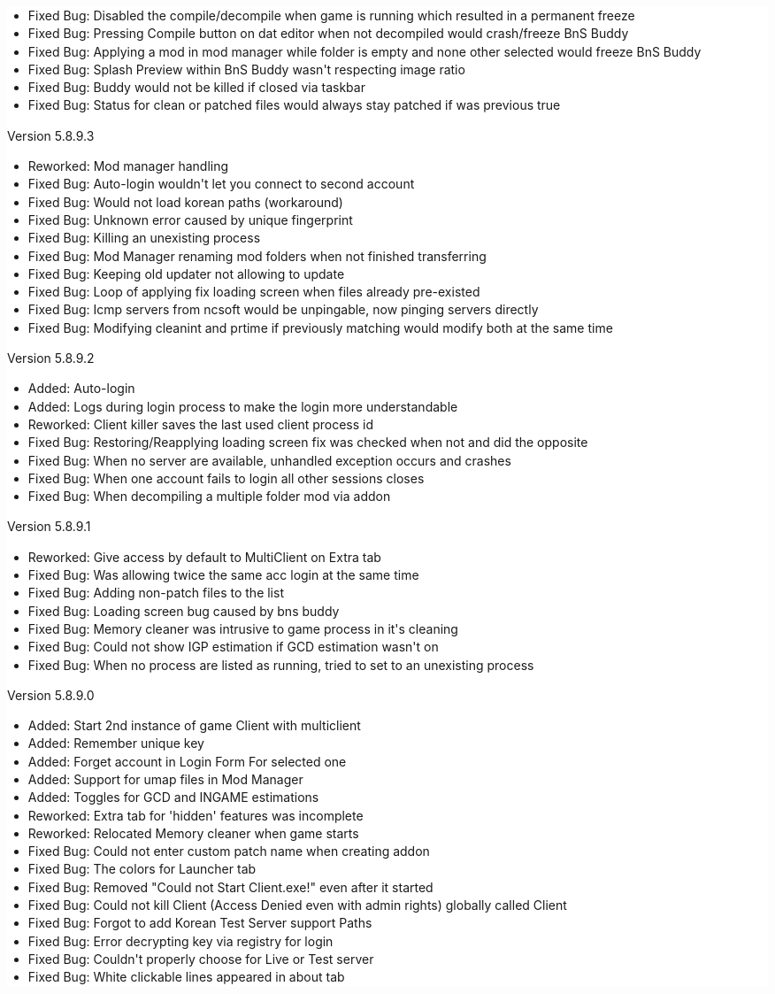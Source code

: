 + Fixed Bug: Disabled the compile/decompile when game is running which resulted in a permanent freeze
+ Fixed Bug: Pressing Compile button on dat editor when not decompiled would crash/freeze BnS Buddy
+ Fixed Bug: Applying a mod in mod manager while folder is empty and none other selected would freeze BnS Buddy
+ Fixed Bug: Splash Preview within BnS Buddy wasn't respecting image ratio
+ Fixed Bug: Buddy would not be killed if closed via taskbar
+ Fixed Bug: Status for clean or patched files would always stay patched if was previous true

Version 5.8.9.3
+ Reworked: Mod manager handling
+ Fixed Bug: Auto-login wouldn't let you connect to second account
+ Fixed Bug: Would not load korean paths (workaround)
+ Fixed Bug: Unknown error caused by unique fingerprint
+ Fixed Bug: Killing an unexisting process
+ Fixed Bug: Mod Manager renaming mod folders when not finished transferring
+ Fixed Bug: Keeping old updater not allowing to update
+ Fixed Bug: Loop of applying fix loading screen when files already pre-existed
+ Fixed Bug: Icmp servers from ncsoft would be unpingable, now pinging servers directly
+ Fixed Bug: Modifying cleanint and prtime if previously matching would modify both at the same time
 
Version 5.8.9.2
+ Added: Auto-login
+ Added: Logs during login process to make the login more understandable
+ Reworked: Client killer saves the last used client process id
+ Fixed Bug: Restoring/Reapplying loading screen fix was checked when not and did the opposite
+ Fixed Bug: When no server are available, unhandled exception occurs and crashes
+ Fixed Bug: When one account fails to login all other sessions closes
+ Fixed Bug: When decompiling a multiple folder mod via addon
 
Version 5.8.9.1
+ Reworked: Give access by default to MultiClient on Extra tab 
+ Fixed Bug: Was allowing twice the same acc login at the same time
+ Fixed Bug: Adding non-patch files to the list
+ Fixed Bug: Loading screen bug caused by bns buddy
+ Fixed Bug: Memory cleaner was intrusive to game process in it's cleaning
+ Fixed Bug: Could not show IGP estimation if GCD estimation wasn't on
+ Fixed Bug: When no process are listed as running, tried to set to an unexisting process 

Version 5.8.9.0
+ Added: Start 2nd instance of game Client with multiclient
+ Added: Remember unique key
+ Added: Forget account in Login Form For selected one
+ Added: Support for umap files in Mod Manager
+ Added: Toggles for GCD and INGAME estimations
+ Reworked: Extra tab for 'hidden' features was incomplete
+ Reworked: Relocated Memory cleaner when game starts
+ Fixed Bug: Could not enter custom patch name when creating addon
+ Fixed Bug: The colors for Launcher tab
+ Fixed Bug: Removed "Could not Start Client.exe!" even after it started
+ Fixed Bug: Could not kill Client (Access Denied even with admin rights) globally called Client
+ Fixed Bug: Forgot to add Korean Test Server support Paths
+ Fixed Bug: Error decrypting key via registry for login
+ Fixed Bug: Couldn't properly choose for Live or Test server
+ Fixed Bug: White clickable lines appeared in about tab
